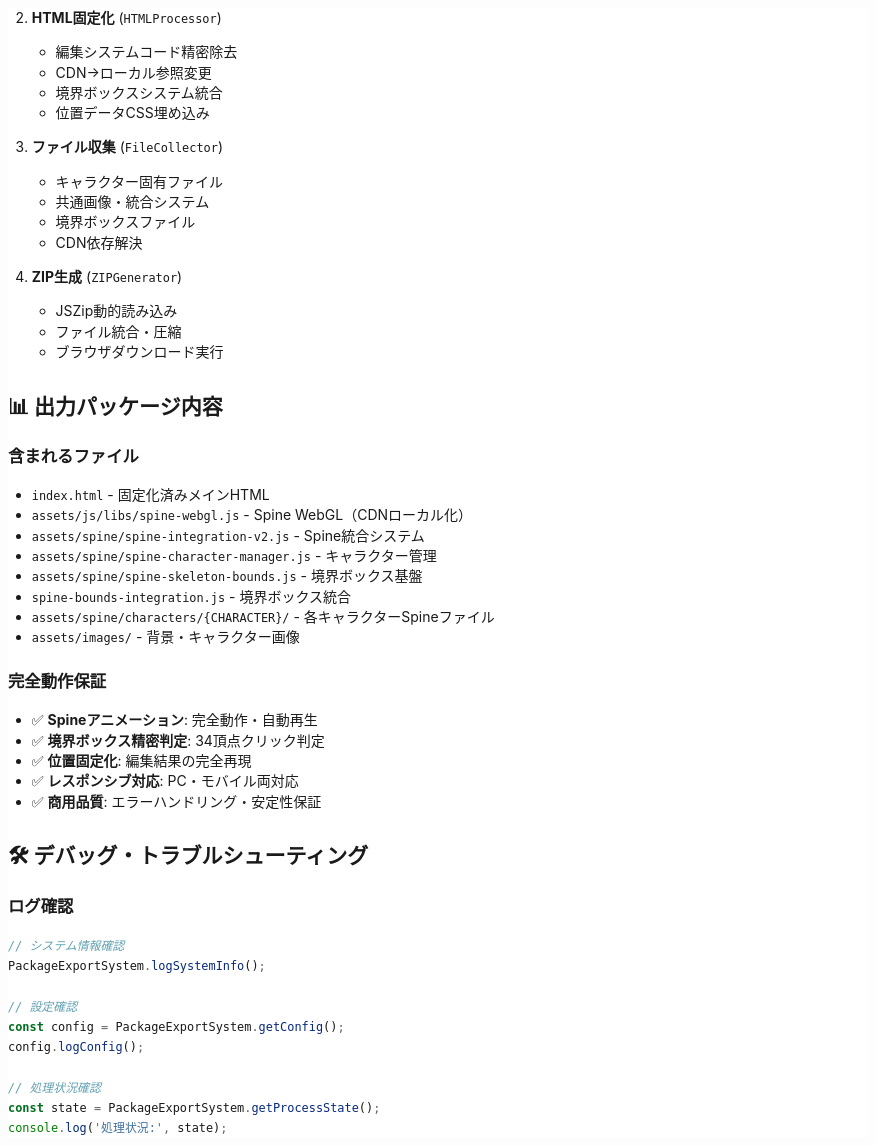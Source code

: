 2. **HTML固定化** (`HTMLProcessor`)
   - 編集システムコード精密除去
   - CDN→ローカル参照変更
   - 境界ボックスシステム統合
   - 位置データCSS埋め込み

3. **ファイル収集** (`FileCollector`)
   - キャラクター固有ファイル
   - 共通画像・統合システム
   - 境界ボックスファイル
   - CDN依存解決

4. **ZIP生成** (`ZIPGenerator`)
   - JSZip動的読み込み
   - ファイル統合・圧縮
   - ブラウザダウンロード実行

## 📊 出力パッケージ内容

### 含まれるファイル

- `index.html` - 固定化済みメインHTML
- `assets/js/libs/spine-webgl.js` - Spine WebGL（CDNローカル化）
- `assets/spine/spine-integration-v2.js` - Spine統合システム
- `assets/spine/spine-character-manager.js` - キャラクター管理
- `assets/spine/spine-skeleton-bounds.js` - 境界ボックス基盤
- `spine-bounds-integration.js` - 境界ボックス統合
- `assets/spine/characters/{CHARACTER}/` - 各キャラクターSpineファイル
- `assets/images/` - 背景・キャラクター画像

### 完全動作保証

- ✅ **Spineアニメーション**: 完全動作・自動再生
- ✅ **境界ボックス精密判定**: 34頂点クリック判定
- ✅ **位置固定化**: 編集結果の完全再現
- ✅ **レスポンシブ対応**: PC・モバイル両対応
- ✅ **商用品質**: エラーハンドリング・安定性保証

## 🛠️ デバッグ・トラブルシューティング

### ログ確認

```javascript
// システム情報確認
PackageExportSystem.logSystemInfo();

// 設定確認
const config = PackageExportSystem.getConfig();
config.logConfig();

// 処理状況確認
const state = PackageExportSystem.getProcessState();
console.log('処理状況:', state);
```

